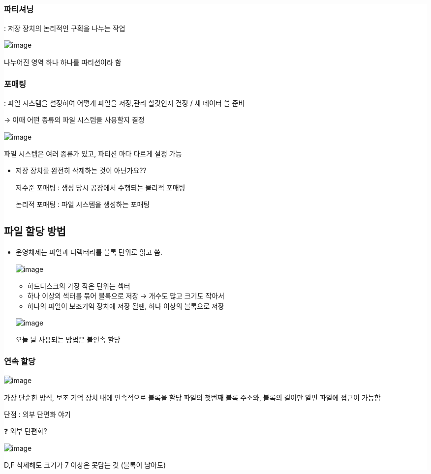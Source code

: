 ### 파티셔닝

: 저장 장치의 논리적인 구획을 나누는 작업

![image](https://github.com/alswl020208/computer-architecture-and-operating-system/assets/96772297/653658a3-dd40-4427-a3aa-fc13c0393578)

나누어진 영역 하나 하나를 파티션이라 함

### 포매팅

: 파일 시스템을 설정하여 어떻게 파일을 저장,관리 할것인지 결정 /  새 데이터 쓸 준비

→ 이때 어떤 종류의 파일 시스템을 사용할지 결정

![image](https://github.com/alswl020208/computer-architecture-and-operating-system/assets/96772297/e62b5959-fbb4-4518-80b8-07b9e2afd0f9)

파일 시스템은 여러 종류가 있고, 파티션 마다 다르게 설정 가능

- 저장 장치를 완전히 삭제하는 것이 아닌가요??
    
    저수준 포매팅 : 생성 당시 공장에서 수행되는 물리적 포매팅
    
    논리적 포매팅 : 파일 시스템을 생성하는 포매팅
    

## 파일 할당 방법

- 운영체제는 파일과 디렉터리를 블록 단위로 읽고 씀.
    
    ![image](https://github.com/alswl020208/computer-architecture-and-operating-system/assets/96772297/d73b1b64-9026-4ce9-ad74-335d33092211)

    - 하드디스크의 가장 작은 단위는 섹터
    - 하나 이상의 섹터를 묶어 블록으로 저장 → 개수도 많고 크기도 작아서
    - 하나의 파일이 보조기억 장치에 저장 될땐, 하나 이상의 블록으로 저장
    
    ![image](https://github.com/alswl020208/computer-architecture-and-operating-system/assets/96772297/2695379b-0ce7-4548-81fe-239f47d6cf02)

    오늘 날 사용되는 방법은 불연속 할당
    

### 연속 할당

![image](https://github.com/alswl020208/computer-architecture-and-operating-system/assets/96772297/14186e83-76f7-4e84-82b8-cb11f75fb491)

가장 단순한 방식, 보조 기억 장치 내에 연속적으로 블록을 할당
파일의 첫번째 블록 주소와, 블록의 길이만 알면 파일에 접근이 가능함

단점 : 외부 단편화 야기

<aside>
❓ 외부 단편화?

![image](https://github.com/alswl020208/computer-architecture-and-operating-system/assets/96772297/9546e566-5915-4c29-8168-a4fca908cfa0)

D,F 삭제해도 크기가 7 이상은 못담는 것 (블록이 남아도)
